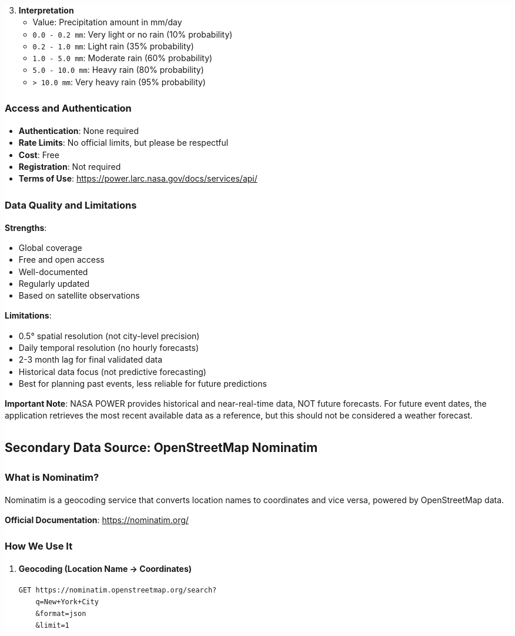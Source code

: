 3. **Interpretation**
   - Value: Precipitation amount in mm/day
   - `0.0 - 0.2 mm`: Very light or no rain (10% probability)
   - `0.2 - 1.0 mm`: Light rain (35% probability)
   - `1.0 - 5.0 mm`: Moderate rain (60% probability)
   - `5.0 - 10.0 mm`: Heavy rain (80% probability)
   - `> 10.0 mm`: Very heavy rain (95% probability)

### Access and Authentication

- **Authentication**: None required
- **Rate Limits**: No official limits, but please be respectful
- **Cost**: Free
- **Registration**: Not required
- **Terms of Use**: https://power.larc.nasa.gov/docs/services/api/

### Data Quality and Limitations

**Strengths**:
- Global coverage
- Free and open access
- Well-documented
- Regularly updated
- Based on satellite observations

**Limitations**:
- 0.5° spatial resolution (not city-level precision)
- Daily temporal resolution (no hourly forecasts)
- 2-3 month lag for final validated data
- Historical data focus (not predictive forecasting)
- Best for planning past events, less reliable for future predictions

**Important Note**: NASA POWER provides historical and near-real-time data, NOT future forecasts. For future event dates, the application retrieves the most recent available data as a reference, but this should not be considered a weather forecast.

## Secondary Data Source: OpenStreetMap Nominatim

### What is Nominatim?

Nominatim is a geocoding service that converts location names to coordinates and vice versa, powered by OpenStreetMap data.

**Official Documentation**: https://nominatim.org/

### How We Use It

1. **Geocoding (Location Name → Coordinates)**
   ```
   GET https://nominatim.openstreetmap.org/search?
       q=New+York+City
       &format=json
       &limit=1
   ```
